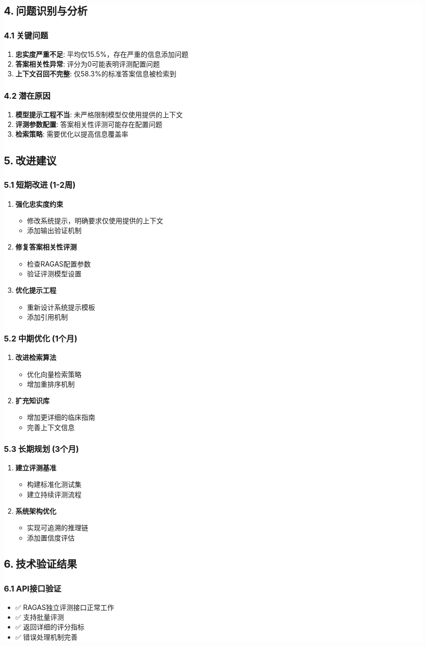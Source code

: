 ## 4. 问题识别与分析

### 4.1 关键问题
1. **忠实度严重不足**: 平均仅15.5%，存在严重的信息添加问题
2. **答案相关性异常**: 评分为0可能表明评测配置问题
3. **上下文召回不完整**: 仅58.3%的标准答案信息被检索到

### 4.2 潜在原因
1. **模型提示工程不当**: 未严格限制模型仅使用提供的上下文
2. **评测参数配置**: 答案相关性评测可能存在配置问题
3. **检索策略**: 需要优化以提高信息覆盖率

## 5. 改进建议

### 5.1 短期改进 (1-2周)
1. **强化忠实度约束**
   - 修改系统提示，明确要求仅使用提供的上下文
   - 添加输出验证机制
   
2. **修复答案相关性评测**
   - 检查RAGAS配置参数
   - 验证评测模型设置

3. **优化提示工程**
   - 重新设计系统提示模板
   - 添加引用机制

### 5.2 中期优化 (1个月)
1. **改进检索算法**
   - 优化向量检索策略
   - 增加重排序机制
   
2. **扩充知识库**
   - 增加更详细的临床指南
   - 完善上下文信息

### 5.3 长期规划 (3个月)
1. **建立评测基准**
   - 构建标准化测试集
   - 建立持续评测流程
   
2. **系统架构优化**
   - 实现可追溯的推理链
   - 添加置信度评估

## 6. 技术验证结果

### 6.1 API接口验证
- ✅ RAGAS独立评测接口正常工作
- ✅ 支持批量评测
- ✅ 返回详细的评分指标
- ✅ 错误处理机制完善
